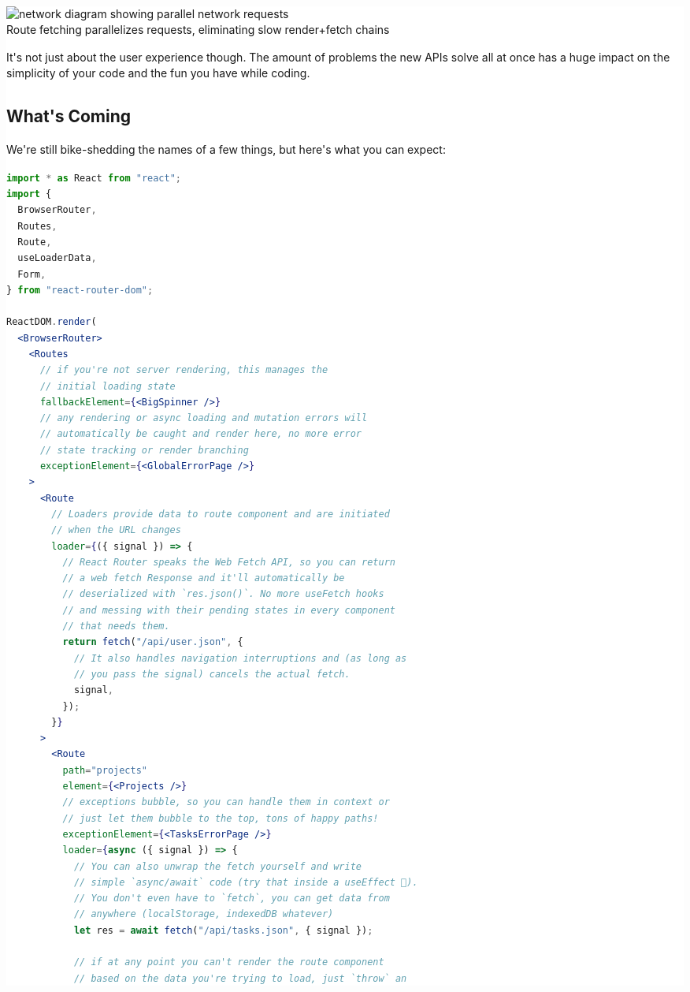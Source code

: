 <img alt="network diagram showing parallel network requests" src="/blog-images/posts/remixing-react-router/network2.png" class="border rounded-md p-3 shadow" />

<figcaption class="my-2">Route fetching parallelizes requests, eliminating slow render+fetch chains</figcaption>

It's not just about the user experience though. The amount of problems the new APIs solve all at once has a huge impact on the simplicity of your code and the fun you have while coding.

## What's Coming

We're still bike-shedding the names of a few things, but here's what you can expect:

```jsx
import * as React from "react";
import {
  BrowserRouter,
  Routes,
  Route,
  useLoaderData,
  Form,
} from "react-router-dom";

ReactDOM.render(
  <BrowserRouter>
    <Routes
      // if you're not server rendering, this manages the
      // initial loading state
      fallbackElement={<BigSpinner />}
      // any rendering or async loading and mutation errors will
      // automatically be caught and render here, no more error
      // state tracking or render branching
      exceptionElement={<GlobalErrorPage />}
    >
      <Route
        // Loaders provide data to route component and are initiated
        // when the URL changes
        loader={({ signal }) => {
          // React Router speaks the Web Fetch API, so you can return
          // a web fetch Response and it'll automatically be
          // deserialized with `res.json()`. No more useFetch hooks
          // and messing with their pending states in every component
          // that needs them.
          return fetch("/api/user.json", {
            // It also handles navigation interruptions and (as long as
            // you pass the signal) cancels the actual fetch.
            signal,
          });
        }}
      >
        <Route
          path="projects"
          element={<Projects />}
          // exceptions bubble, so you can handle them in context or
          // just let them bubble to the top, tons of happy paths!
          exceptionElement={<TasksErrorPage />}
          loader={async ({ signal }) => {
            // You can also unwrap the fetch yourself and write
            // simple `async/await` code (try that inside a useEffect 🥺).
            // You don't even have to `fetch`, you can get data from
            // anywhere (localStorage, indexedDB whatever)
            let res = await fetch("/api/tasks.json", { signal });

            // if at any point you can't render the route component
            // based on the data you're trying to load, just `throw` an
```